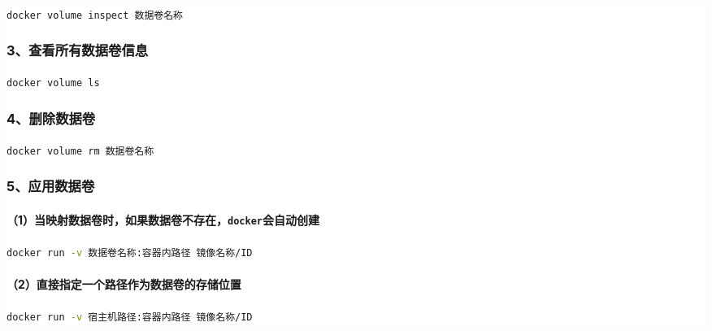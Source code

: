 ```bash
docker volume inspect 数据卷名称
```



### 3、查看所有数据卷信息

```bash
docker volume ls
```



### 4、删除数据卷

```bash
docker volume rm 数据卷名称
```



### 5、应用数据卷

#### （1）当映射数据卷时，如果数据卷不存在，`docker`会自动创建

```bash
docker run -v 数据卷名称:容器内路径 镜像名称/ID
```



#### （2）直接指定一个路径作为数据卷的存储位置

```bash
docker run -v 宿主机路径:容器内路径 镜像名称/ID
```

